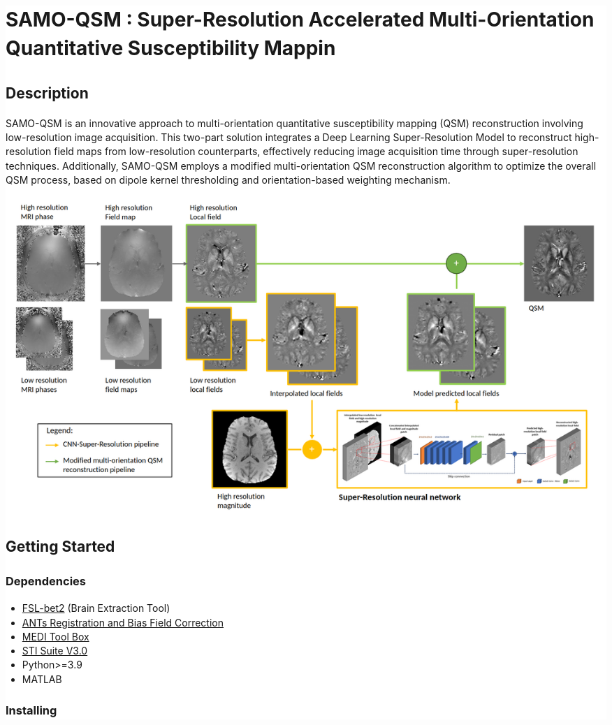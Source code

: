 # SAMO-QSM : Super-Resolution Accelerated Multi-Orientation Quantitative Susceptibility Mappin


## Description

SAMO-QSM is an innovative approach to multi-orientation quantitative susceptibility mapping (QSM) reconstruction involving  low-resolution image acquisition. This two-part solution integrates a Deep Learning Super-Resolution Model to reconstruct high-resolution field maps from low-resolution counterparts, effectively reducing image acquisition time through super-resolution techniques. Additionally, SAMO-QSM employs a modified multi-orientation QSM reconstruction algorithm to optimize the overall QSM process, based on dipole kernel thresholding and orientation-based weighting mechanism.

<img src="imgs/SAMO-pipeline.png">

## Getting Started

### Dependencies

* [FSL-bet2](https://fsl.fmrib.ox.ac.uk/fsl/fslwiki/FslInstallation) (Brain Extraction Tool)
* [ANTs Registration and Bias Field Correction](http://stnava.github.io/ANTs/)
* [MEDI Tool Box](https://pre.weill.cornell.edu/mri/pages/qsm.html)
* [STI Suite V3.0](https://chunleiliulab.github.io/software.html)
* Python>=3.9
* MATLAB

### Installing
